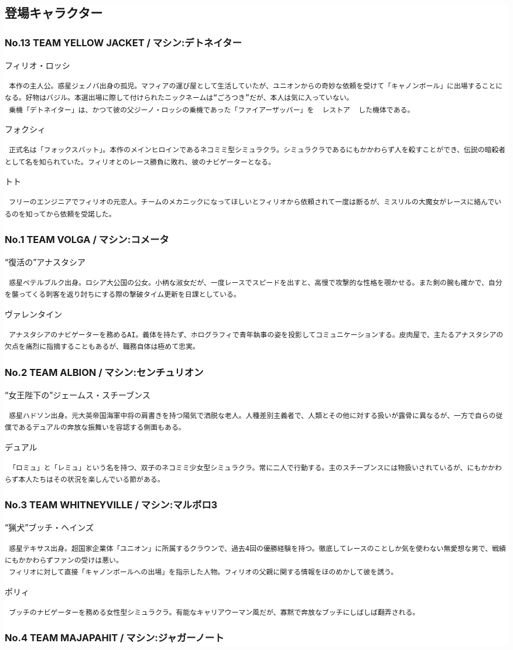 ##  登場キャラクター



###  No.13 TEAM YELLOW JACKET / マシン:デトネイター



フィリオ・ロッシ

     本作の主人公。惑星ジェノバ出身の孤児。マフィアの運び屋として生活していたが、ユニオンからの奇妙な依頼を受けて「キャノンボール」に出場することになる。好物はバジル。本選出場に際して付けられたニックネームは“ごろつき”だが、本人は気に入っていない。 
     乗機「デトネイター」は、かつて彼の父ジーノ・ロッシの乗機であった「ファイアーザッパー」を  レストア  した機体である。 
フォクシィ

     正式名は「フォックスバット」。本作のメインヒロインであるネコミミ型シミュラクラ。シミュラクラであるにもかかわらず人を殺すことができ、伝説の暗殺者として名を知られていた。フィリオとのレース勝負に敗れ、彼のナビゲーターとなる。 
トト

     フリーのエンジニアでフィリオの元恋人。チームのメカニックになってほしいとフィリオから依頼されて一度は断るが、ミスリルの大魔女がレースに絡んでいるのを知ってから依頼を受諾した。 

###  No.1 TEAM VOLGA / マシン:コメータ



“復活の”アナスタシア

     惑星ペテルブルク出身。ロシア大公国の公女。小柄な淑女だが、一度レースでスピードを出すと、高慢で攻撃的な性格を覗かせる。また剣の腕も確かで、自分を襲ってくる刺客を返り討ちにする際の撃破タイム更新を日課としている。 
ヴァレンタイン

     アナスタシアのナビゲーターを務めるAI。義体を持たず、ホログラフィで青年執事の姿を投影してコミュニケーションする。皮肉屋で、主たるアナスタシアの欠点を痛烈に指摘することもあるが、職務自体は極めて忠実。 

###  No.2 TEAM ALBION / マシン:センチュリオン



“女王陛下の”ジェームス・スチーブンス

     惑星ハドソン出身。元大英帝国海軍中将の肩書きを持つ陽気で洒脱な老人。人種差別主義者で、人類とその他に対する扱いが露骨に異なるが、一方で自らの従僕であるデュアルの奔放な振舞いを容認する側面もある。 
デュアル

     「ロミュ」と「レミュ」という名を持つ、双子のネコミミ少女型シミュラクラ。常に二人で行動する。主のスチーブンスには物扱いされているが、にもかかわらず本人たちはその状況を楽しんでいる節がある。 

###  No.3 TEAM WHITNEYVILLE / マシン:マルボロ3



“猟犬”ブッチ・ヘインズ

     惑星テキサス出身。超国家企業体「ユニオン」に所属するクラウンで、過去4回の優勝経験を持つ。徹底してレースのことしか気を使わない無愛想な男で、戦績にもかかわらずファンの受けは悪い。 
     フィリオに対して直接「キャノンボールへの出場」を指示した人物。フィリオの父親に関する情報をほのめかして彼を誘う。 
ポリィ

     ブッチのナビゲーターを務める女性型シミュラクラ。有能なキャリアウーマン風だが、寡黙で奔放なブッチにしばしば翻弄される。 

###  No.4 TEAM MAJAPAHIT / マシン:ジャガーノート

